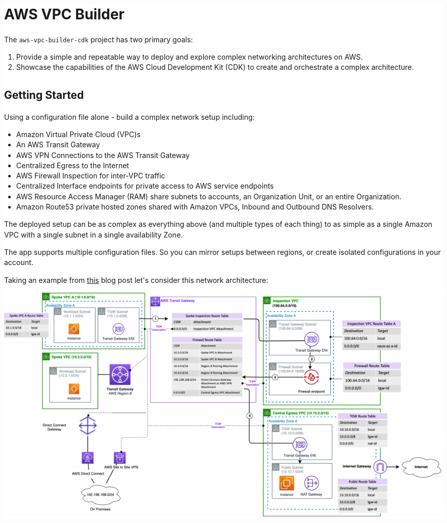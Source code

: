 # AWS VPC Builder

The `aws-vpc-builder-cdk` project has two primary goals:

1. Provide a simple and repeatable way to deploy and explore complex networking architectures on AWS.
2. Showcase the capabilities of the AWS Cloud Development Kit (CDK) to create and orchestrate a complex architecture.

## Getting Started

Using a configuration file alone - build a complex network setup including:  
- Amazon Virtual Private Cloud (VPC)s
- An AWS Transit Gateway
- AWS VPN Connections to the AWS Transit Gateway
- Centralized Egress to the Internet
- AWS Firewall Inspection for inter-VPC traffic
- Centralized Interface endpoints for private access to AWS service endpoints
- AWS Resource Access Manager (RAM) share subnets to accounts, an Organization Unit, or an entire Organization.
- Amazon Route53 private hosted zones shared with Amazon VPCs, Inbound and Outbound DNS Resolvers.

The deployed setup can be as complex as everything above (and multiple types of each thing) to as simple as a single Amazon VPC with a single subnet in a single availability Zone.

The app supports multiple configuration files. So you can mirror setups between regions, or create isolated configurations in your account.

Taking an example from [this](https://aws.amazon.com/blogs/networking-and-content-delivery/deployment-models-for-aws-network-firewall/) blog post let's consider this network architecture:

![](images/index-1024x523.png)
